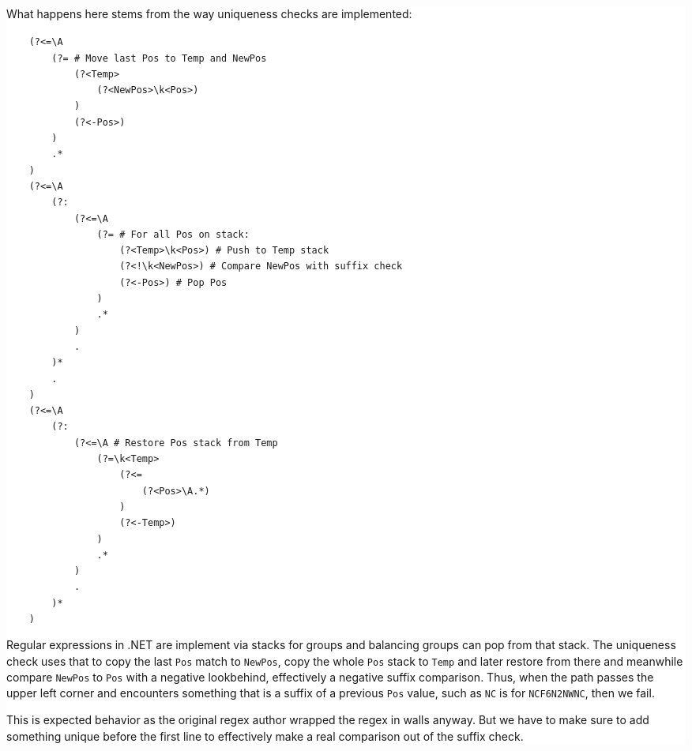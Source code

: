 What happens here stems from the way uniqueness checks are implemented:

```regex
    (?<=\A
        (?= # Move last Pos to Temp and NewPos
            (?<Temp>
                (?<NewPos>\k<Pos>)
            )
            (?<-Pos>)
        )
        .*
    )
    (?<=\A
        (?:
            (?<=\A
                (?= # For all Pos on stack:
                    (?<Temp>\k<Pos>) # Push to Temp stack
                    (?<!\k<NewPos>) # Compare NewPos with suffix check
                    (?<-Pos>) # Pop Pos
                )
                .*
            )
            .
        )*
        .
    )
    (?<=\A
        (?:
            (?<=\A # Restore Pos stack from Temp
                (?=\k<Temp>
                    (?<=
                        (?<Pos>\A.*)
                    )
                    (?<-Temp>)
                )
                .*
            )
            .
        )*
    )
```

Regular expressions in .NET are implement via stacks for groups and balancing groups can pop from that stack.
The uniqueness check uses that to copy the last `Pos` match to `NewPos`,
copy the whole `Pos` stack to `Temp` and later restore from there
and meanwhile compare `NewPos` to `Pos` with a negative lookbehind, effectively a negative suffix comparison.
Thus, when the path passes the upper left corner and encounters something that is a suffix of a previous `Pos` value, such as `NC` is for `NCF6N2NWNC`, then we fail.

This is expected behavior as the original regex author wrapped the regex in walls anyway.
But we have to make sure to add something unique before the first line to effectively make a real comparison out of the suffix check.
